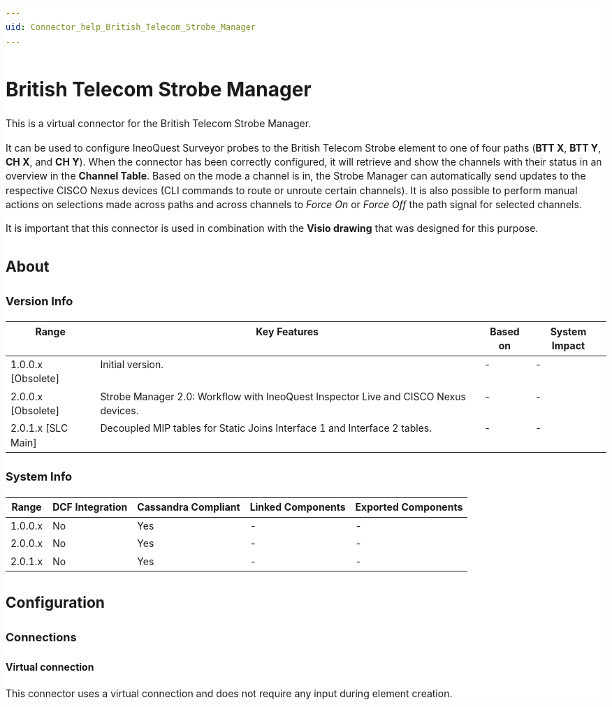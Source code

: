 ```yaml
---
uid: Connector_help_British_Telecom_Strobe_Manager
---
```


# British Telecom Strobe Manager

This is a virtual connector for the British Telecom Strobe Manager.

It can be used to configure IneoQuest Surveyor probes to the British Telecom Strobe element to one of four paths (**BTT X**, **BTT Y**, **CH X**, and **CH Y**). When the connector has been correctly configured, it will retrieve and show the channels with their status in an overview in the **Channel Table**. Based on the mode a channel is in, the Strobe Manager can automatically send updates to the respective CISCO Nexus devices (CLI commands to route or unroute certain channels). It is also possible to perform manual actions on selections made across paths and across channels to *Force On* or *Force Off* the path signal for selected channels.

It is important that this connector is used in combination with the **Visio drawing** that was designed for this purpose.

## About

### Version Info

| **Range**            | **Key Features**                                                                    | **Based on** | **System Impact** |
|----------------------|-------------------------------------------------------------------------------------|--------------|-------------------|
| 1.0.0.x \[Obsolete\] | Initial version.                                                                    | \-           | \-                |
| 2.0.0.x \[Obsolete\] | Strobe Manager 2.0: Workflow with IneoQuest Inspector Live and CISCO Nexus devices. | \-           | \-                |
| 2.0.1.x \[SLC Main\] | Decoupled MIP tables for Static Joins Interface 1 and Interface 2 tables.           | \-           | \-                |

### System Info

| Range     | DCF Integration     | Cassandra Compliant     | Linked Components     | Exported Components     |
|-----------|---------------------|-------------------------|-----------------------|-------------------------|
| 1.0.0.x   | No                  | Yes                     | \-                    | \-                      |
| 2.0.0.x   | No                  | Yes                     | \-                    | \-                      |
| 2.0.1.x   | No                  | Yes                     | \-                    | \-                      |

## Configuration

### Connections

#### Virtual connection

This connector uses a virtual connection and does not require any input during element creation.
